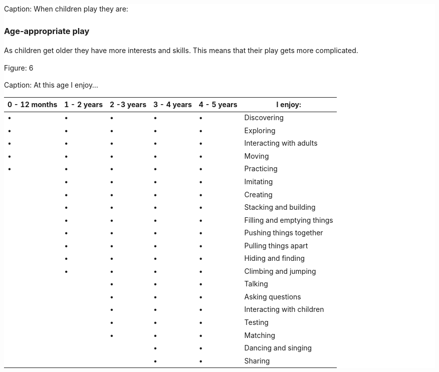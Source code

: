 <span dir="ltr">Caption: When children play they are:</span>

<span dir="ltr"></span>

### <span dir="ltr">Age-appropriate play</span>

<span dir="ltr">As children get older they have more interests and skills. This means that their play gets more complicated.</span>

<span dir="ltr"></span>

<span dir="ltr">Figure: 6</span>

<span dir="ltr">Caption: At this age I enjoy…</span>

<span dir="ltr"></span>

| <span dir="ltr">0 - 12 months</span> | <span dir="ltr">1 - 2 years</span> | <span dir="ltr">2 -3 years</span> | <span dir="ltr">3 - 4 years</span> | <span dir="ltr">4 - 5 years</span> | <span dir="ltr">I enjoy:</span>                          |
|--------------------------------------|------------------------------------|-----------------------------------|------------------------------------|------------------------------------|----------------------------------------------------------|
| <span dir="ltr">•</span>             | <span dir="ltr">•</span>           | <span dir="ltr">•</span>          | <span dir="ltr">•</span>           | <span dir="ltr">•</span>           | <span dir="ltr">Discovering</span>                       |
| <span dir="ltr">•</span>             | <span dir="ltr">•</span>           | <span dir="ltr">•</span>          | <span dir="ltr">•</span>           | <span dir="ltr">•</span>           | <span dir="ltr">Exploring</span>                         |
| <span dir="ltr">•</span>             | <span dir="ltr">•</span>           | <span dir="ltr">•</span>          | <span dir="ltr">•</span>           | <span dir="ltr">•</span>           | <span dir="ltr">Interacting with adults</span>           |
| <span dir="ltr">•</span>             | <span dir="ltr">•</span>           | <span dir="ltr">•</span>          | <span dir="ltr">•</span>           | <span dir="ltr">•</span>           | <span dir="ltr">Moving</span>                            |
| <span dir="ltr">•</span>             | <span dir="ltr">•</span>           | <span dir="ltr">•</span>          | <span dir="ltr">•</span>           | <span dir="ltr">•</span>           | <span dir="ltr">Practicing</span>                        |
| <span dir="ltr"></span>              | <span dir="ltr">•</span>           | <span dir="ltr">•</span>          | <span dir="ltr">•</span>           | <span dir="ltr">•</span>           | <span dir="ltr">Imitating</span>                         |
| <span dir="ltr"></span>              | <span dir="ltr">•</span>           | <span dir="ltr">•</span>          | <span dir="ltr">•</span>           | <span dir="ltr">•</span>           | <span dir="ltr">Creating</span>                          |
| <span dir="ltr"></span>              | <span dir="ltr">•</span>           | <span dir="ltr">•</span>          | <span dir="ltr">•</span>           | <span dir="ltr">•</span>           | <span dir="ltr">Stacking and building</span>             |
| <span dir="ltr"></span>              | <span dir="ltr">•</span>           | <span dir="ltr">•</span>          | <span dir="ltr">•</span>           | <span dir="ltr">•</span>           | <span dir="ltr">Filling and emptying things</span>       |
| <span dir="ltr"></span>              | <span dir="ltr">•</span>           | <span dir="ltr">•</span>          | <span dir="ltr">•</span>           | <span dir="ltr">•</span>           | <span dir="ltr">Pushing things together</span>           |
| <span dir="ltr"></span>              | <span dir="ltr">•</span>           | <span dir="ltr">•</span>          | <span dir="ltr">•</span>           | <span dir="ltr">•</span>           | <span dir="ltr">Pulling things apart</span>              |
| <span dir="ltr"></span>              | <span dir="ltr">•</span>           | <span dir="ltr">•</span>          | <span dir="ltr">•</span>           | <span dir="ltr">•</span>           | <span dir="ltr">Hiding and finding</span>                |
| <span dir="ltr"></span>              | <span dir="ltr">•</span>           | <span dir="ltr">•</span>          | <span dir="ltr">•</span>           | <span dir="ltr">•</span>           | <span dir="ltr">Climbing and jumping</span>              |
| <span dir="ltr"></span>              | <span dir="ltr"></span>            | <span dir="ltr">•</span>          | <span dir="ltr">•</span>           | <span dir="ltr">•</span>           | <span dir="ltr">Talking</span>                           |
| <span dir="ltr"></span>              | <span dir="ltr"></span>            | <span dir="ltr">•</span>          | <span dir="ltr">•</span>           | <span dir="ltr">•</span>           | <span dir="ltr">Asking questions</span>                  |
| <span dir="ltr"></span>              | <span dir="ltr"></span>            | <span dir="ltr">•</span>          | <span dir="ltr">•</span>           | <span dir="ltr">•</span>           | <span dir="ltr">Interacting with children</span>         |
| <span dir="ltr"></span>              | <span dir="ltr"></span>            | <span dir="ltr">•</span>          | <span dir="ltr">•</span>           | <span dir="ltr">•</span>           | <span dir="ltr">Testing</span>                           |
| <span dir="ltr"></span>              | <span dir="ltr"></span>            | <span dir="ltr">•</span>          | <span dir="ltr">•</span>           | <span dir="ltr">•</span>           | <span dir="ltr">Matching</span>                          |
| <span dir="ltr"></span>              | <span dir="ltr"></span>            | <span dir="ltr"></span>           | <span dir="ltr">•</span>           | <span dir="ltr">•</span>           | <span dir="ltr">Dancing and singing</span>               |
| <span dir="ltr"></span>              | <span dir="ltr"></span>            | <span dir="ltr"></span>           | <span dir="ltr">•</span>           | <span dir="ltr">•</span>           | <span dir="ltr">Sharing</span>                           |